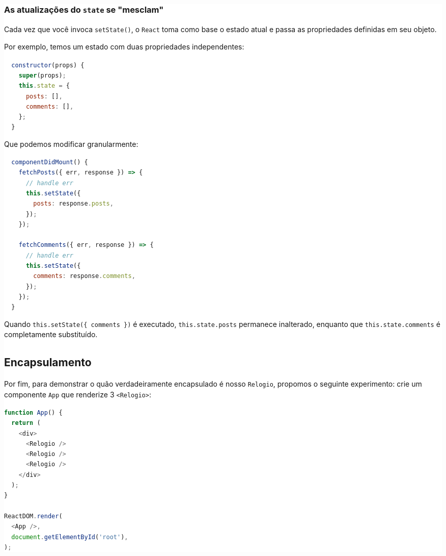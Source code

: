### As atualizações do `state` se "mesclam"

Cada vez que você invoca `setState()`, o `React` toma como base o estado atual e passa as propriedades definidas em seu objeto.

Por exemplo, temos um estado com duas propriedades independentes:

```js
  constructor(props) {
    super(props);
    this.state = {
      posts: [],
      comments: [],
    };
  }
```

Que podemos modificar granularmente:

```js
  componentDidMount() {
    fetchPosts({ err, response }) => {
      // handle err
      this.setState({
        posts: response.posts,
      });
    });

    fetchComments({ err, response }) => {
      // handle err
      this.setState({
        comments: response.comments,
      });
    });
  }
```

Quando `this.setState({ comments })` é executado, `this.state.posts` permanece inalterado, enquanto que `this.state.comments` é completamente substituído.

## Encapsulamento

Por fim, para demonstrar o quão verdadeiramente encapsulado é nosso `Relogio`, propomos o seguinte experimento: crie um componente `App` que renderize 3 `<Relogio>`:

```js
function App() {
  return (
    <div>
      <Relogio />
      <Relogio />
      <Relogio />
    </div>
  );
}

ReactDOM.render(
  <App />,
  document.getElementById('root'),
);
```
